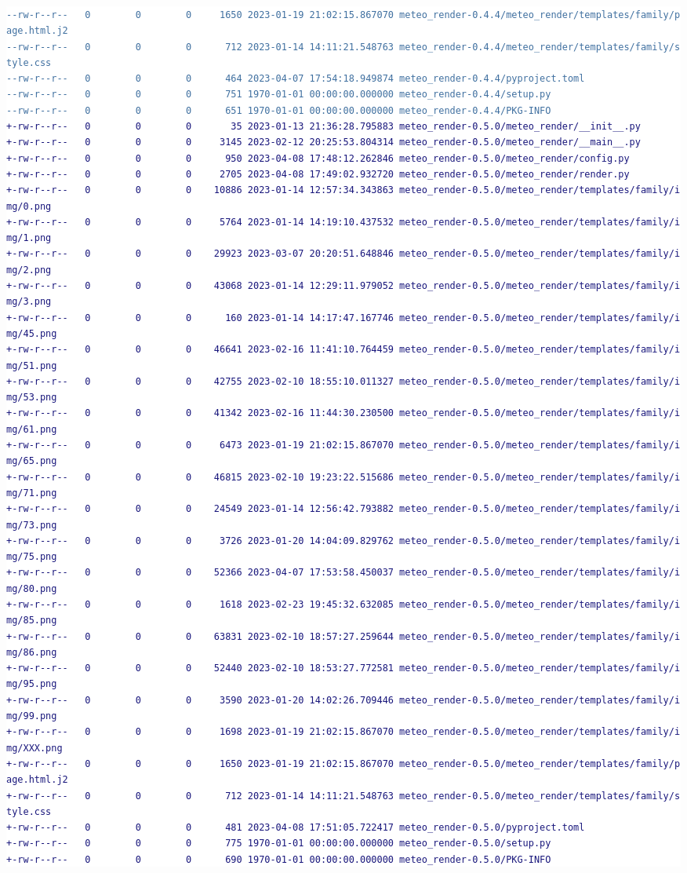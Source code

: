 ```diff
--rw-r--r--   0        0        0     1650 2023-01-19 21:02:15.867070 meteo_render-0.4.4/meteo_render/templates/family/page.html.j2
--rw-r--r--   0        0        0      712 2023-01-14 14:11:21.548763 meteo_render-0.4.4/meteo_render/templates/family/style.css
--rw-r--r--   0        0        0      464 2023-04-07 17:54:18.949874 meteo_render-0.4.4/pyproject.toml
--rw-r--r--   0        0        0      751 1970-01-01 00:00:00.000000 meteo_render-0.4.4/setup.py
--rw-r--r--   0        0        0      651 1970-01-01 00:00:00.000000 meteo_render-0.4.4/PKG-INFO
+-rw-r--r--   0        0        0       35 2023-01-13 21:36:28.795883 meteo_render-0.5.0/meteo_render/__init__.py
+-rw-r--r--   0        0        0     3145 2023-02-12 20:25:53.804314 meteo_render-0.5.0/meteo_render/__main__.py
+-rw-r--r--   0        0        0      950 2023-04-08 17:48:12.262846 meteo_render-0.5.0/meteo_render/config.py
+-rw-r--r--   0        0        0     2705 2023-04-08 17:49:02.932720 meteo_render-0.5.0/meteo_render/render.py
+-rw-r--r--   0        0        0    10886 2023-01-14 12:57:34.343863 meteo_render-0.5.0/meteo_render/templates/family/img/0.png
+-rw-r--r--   0        0        0     5764 2023-01-14 14:19:10.437532 meteo_render-0.5.0/meteo_render/templates/family/img/1.png
+-rw-r--r--   0        0        0    29923 2023-03-07 20:20:51.648846 meteo_render-0.5.0/meteo_render/templates/family/img/2.png
+-rw-r--r--   0        0        0    43068 2023-01-14 12:29:11.979052 meteo_render-0.5.0/meteo_render/templates/family/img/3.png
+-rw-r--r--   0        0        0      160 2023-01-14 14:17:47.167746 meteo_render-0.5.0/meteo_render/templates/family/img/45.png
+-rw-r--r--   0        0        0    46641 2023-02-16 11:41:10.764459 meteo_render-0.5.0/meteo_render/templates/family/img/51.png
+-rw-r--r--   0        0        0    42755 2023-02-10 18:55:10.011327 meteo_render-0.5.0/meteo_render/templates/family/img/53.png
+-rw-r--r--   0        0        0    41342 2023-02-16 11:44:30.230500 meteo_render-0.5.0/meteo_render/templates/family/img/61.png
+-rw-r--r--   0        0        0     6473 2023-01-19 21:02:15.867070 meteo_render-0.5.0/meteo_render/templates/family/img/65.png
+-rw-r--r--   0        0        0    46815 2023-02-10 19:23:22.515686 meteo_render-0.5.0/meteo_render/templates/family/img/71.png
+-rw-r--r--   0        0        0    24549 2023-01-14 12:56:42.793882 meteo_render-0.5.0/meteo_render/templates/family/img/73.png
+-rw-r--r--   0        0        0     3726 2023-01-20 14:04:09.829762 meteo_render-0.5.0/meteo_render/templates/family/img/75.png
+-rw-r--r--   0        0        0    52366 2023-04-07 17:53:58.450037 meteo_render-0.5.0/meteo_render/templates/family/img/80.png
+-rw-r--r--   0        0        0     1618 2023-02-23 19:45:32.632085 meteo_render-0.5.0/meteo_render/templates/family/img/85.png
+-rw-r--r--   0        0        0    63831 2023-02-10 18:57:27.259644 meteo_render-0.5.0/meteo_render/templates/family/img/86.png
+-rw-r--r--   0        0        0    52440 2023-02-10 18:53:27.772581 meteo_render-0.5.0/meteo_render/templates/family/img/95.png
+-rw-r--r--   0        0        0     3590 2023-01-20 14:02:26.709446 meteo_render-0.5.0/meteo_render/templates/family/img/99.png
+-rw-r--r--   0        0        0     1698 2023-01-19 21:02:15.867070 meteo_render-0.5.0/meteo_render/templates/family/img/XXX.png
+-rw-r--r--   0        0        0     1650 2023-01-19 21:02:15.867070 meteo_render-0.5.0/meteo_render/templates/family/page.html.j2
+-rw-r--r--   0        0        0      712 2023-01-14 14:11:21.548763 meteo_render-0.5.0/meteo_render/templates/family/style.css
+-rw-r--r--   0        0        0      481 2023-04-08 17:51:05.722417 meteo_render-0.5.0/pyproject.toml
+-rw-r--r--   0        0        0      775 1970-01-01 00:00:00.000000 meteo_render-0.5.0/setup.py
+-rw-r--r--   0        0        0      690 1970-01-01 00:00:00.000000 meteo_render-0.5.0/PKG-INFO
```
